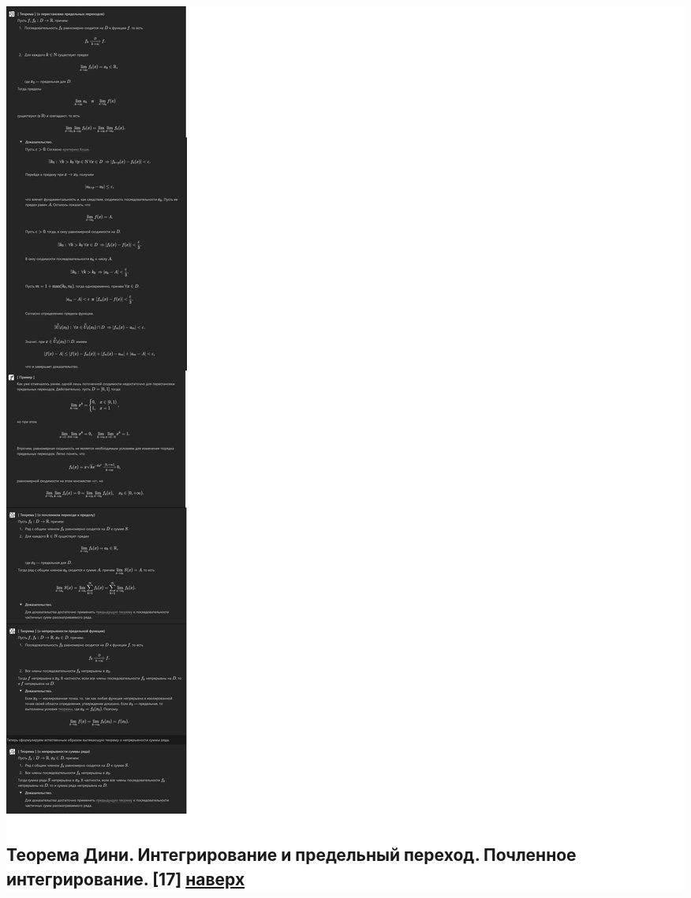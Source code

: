 ![Перестановка пределов и равномерная сходимость. Почленный переход к пределу. Непрерывность предельной функции и суммы ряда.](https://raw.githubusercontent.com/SikioN/MathAnalExam/main/cards/16.jpg)
---
## Теорема Дини. Интегрирование и предельный переход. Почленное интегрирование. [17] [наверх](https://SikioN.github.io/MathAnalExam/#%D1%8D%D0%BA%D0%B7%D0%B0%D0%BC%D0%B5%D0%BD-%D0%BF%D0%BE-%D0%BC%D0%B0%D1%82%D0%B0%D0%BD%D1%83)
